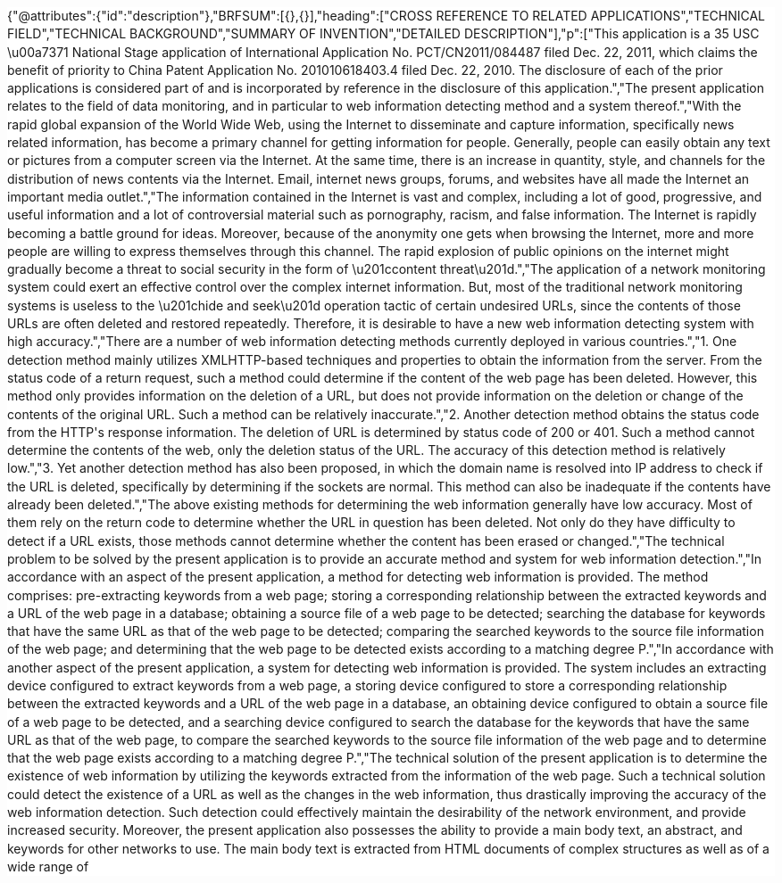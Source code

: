 {"@attributes":{"id":"description"},"BRFSUM":[{},{}],"heading":["CROSS REFERENCE TO RELATED APPLICATIONS","TECHNICAL FIELD","TECHNICAL BACKGROUND","SUMMARY OF INVENTION","DETAILED DESCRIPTION"],"p":["This application is a 35 USC \u00a7371 National Stage application of International Application No. PCT\/CN2011\/084487 filed Dec. 22, 2011, which claims the benefit of priority to China Patent Application No. 201010618403.4 filed Dec. 22, 2010. The disclosure of each of the prior applications is considered part of and is incorporated by reference in the disclosure of this application.","The present application relates to the field of data monitoring, and in particular to web information detecting method and a system thereof.","With the rapid global expansion of the World Wide Web, using the Internet to disseminate and capture information, specifically news related information, has become a primary channel for getting information for people. Generally, people can easily obtain any text or pictures from a computer screen via the Internet. At the same time, there is an increase in quantity, style, and channels for the distribution of news contents via the Internet. Email, internet news groups, forums, and websites have all made the Internet an important media outlet.","The information contained in the Internet is vast and complex, including a lot of good, progressive, and useful information and a lot of controversial material such as pornography, racism, and false information. The Internet is rapidly becoming a battle ground for ideas. Moreover, because of the anonymity one gets when browsing the Internet, more and more people are willing to express themselves through this channel. The rapid explosion of public opinions on the internet might gradually become a threat to social security in the form of \u201ccontent threat\u201d.","The application of a network monitoring system could exert an effective control over the complex internet information. But, most of the traditional network monitoring systems is useless to the \u201chide and seek\u201d operation tactic of certain undesired URLs, since the contents of those URLs are often deleted and restored repeatedly. Therefore, it is desirable to have a new web information detecting system with high accuracy.","There are a number of web information detecting methods currently deployed in various countries.","1. One detection method mainly utilizes XMLHTTP-based techniques and properties to obtain the information from the server. From the status code of a return request, such a method could determine if the content of the web page has been deleted. However, this method only provides information on the deletion of a URL, but does not provide information on the deletion or change of the contents of the original URL. Such a method can be relatively inaccurate.","2. Another detection method obtains the status code from the HTTP's response information. The deletion of URL is determined by status code of 200 or 401. Such a method cannot determine the contents of the web, only the deletion status of the URL. The accuracy of this detection method is relatively low.","3. Yet another detection method has also been proposed, in which the domain name is resolved into IP address to check if the URL is deleted, specifically by determining if the sockets are normal. This method can also be inadequate if the contents have already been deleted.","The above existing methods for determining the web information generally have low accuracy. Most of them rely on the return code to determine whether the URL in question has been deleted. Not only do they have difficulty to detect if a URL exists, those methods cannot determine whether the content has been erased or changed.","The technical problem to be solved by the present application is to provide an accurate method and system for web information detection.","In accordance with an aspect of the present application, a method for detecting web information is provided. The method comprises: pre-extracting keywords from a web page; storing a corresponding relationship between the extracted keywords and a URL of the web page in a database; obtaining a source file of a web page to be detected; searching the database for keywords that have the same URL as that of the web page to be detected; comparing the searched keywords to the source file information of the web page; and determining that the web page to be detected exists according to a matching degree P.","In accordance with another aspect of the present application, a system for detecting web information is provided. The system includes an extracting device configured to extract keywords from a web page, a storing device configured to store a corresponding relationship between the extracted keywords and a URL of the web page in a database, an obtaining device configured to obtain a source file of a web page to be detected, and a searching device configured to search the database for the keywords that have the same URL as that of the web page, to compare the searched keywords to the source file information of the web page and to determine that the web page exists according to a matching degree P.","The technical solution of the present application is to determine the existence of web information by utilizing the keywords extracted from the information of the web page. Such a technical solution could detect the existence of a URL as well as the changes in the web information, thus drastically improving the accuracy of the web information detection. Such detection could effectively maintain the desirability of the network environment, and provide increased security. Moreover, the present application also possesses the ability to provide a main body text, an abstract, and keywords for other networks to use. The main body text is extracted from HTML documents of complex structures as well as of a wide range of